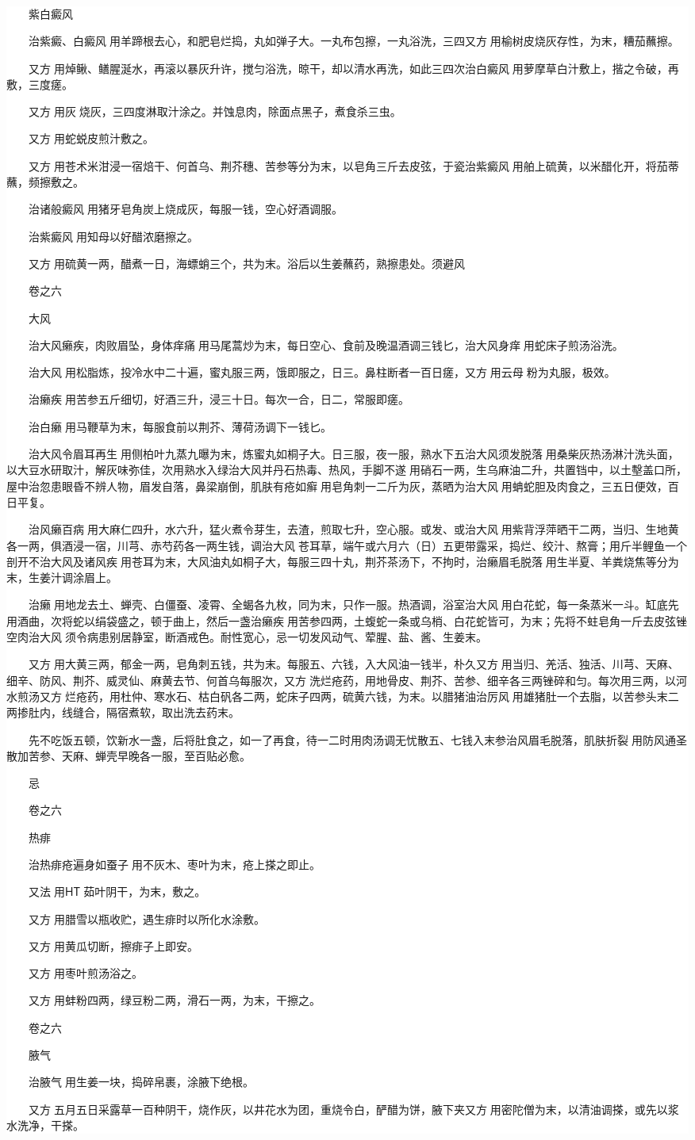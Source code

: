 　　紫白癜风

　　治紫癜、白癜风 用羊蹄根去心，和肥皂烂捣，丸如弹子大。一丸布包擦，一丸浴洗，三四又方 用榆树皮烧灰存性，为末，糟茄蘸擦。

　　又方 用焯鳅、鳝腥涎水，再滚以暴灰升许，搅匀浴洗，晾干，却以清水再洗，如此三四次治白癜风 用萝摩草白汁敷上，揩之令破，再敷，三度瘥。

　　又方 用灰 烧灰，三四度淋取汁涂之。并蚀息肉，除面点黑子，煮食杀三虫。

　　又方 用蛇蜕皮煎汁敷之。

　　又方 用苍术米泔浸一宿焙干、何首乌、荆芥穗、苦参等分为末，以皂角三斤去皮弦，于瓷治紫癜风 用舶上硫黄，以米醋化开，将茄蒂蘸，频擦敷之。

　　治诸般癜风 用猪牙皂角炭上烧成灰，每服一钱，空心好酒调服。

　　治紫癜风 用知母以好醋浓磨擦之。

　　又方 用硫黄一两，醋煮一日，海螵蛸三个，共为末。浴后以生姜蘸药，熟擦患处。须避风

　　卷之六

　　大风

　　治大风癞疾，肉败眉坠，身体痒痛 用马尾蒿炒为末，每日空心、食前及晚温酒调三钱匕，治大风身痒 用蛇床子煎汤浴洗。

　　治大风 用松脂炼，投冷水中二十遍，蜜丸服三两，饿即服之，日三。鼻柱断者一百日瘥，又方 用云母 粉为丸服，极效。

　　治癞疾 用苦参五斤细切，好酒三升，浸三十日。每次一合，日二，常服即瘥。

　　治白癞 用马鞭草为末，每服食前以荆芥、薄荷汤调下一钱匕。

　　治大风令眉耳再生 用侧柏叶九蒸九曝为末，炼蜜丸如桐子大。日三服，夜一服，熟水下五治大风须发脱落 用桑柴灰热汤淋汁洗头面，以大豆水研取汁，解灰味弥佳，次用熟水入绿治大风并丹石热毒、热风，手脚不遂 用硝石一两，生乌麻油二升，共置铛中，以土墼盖口所，屋中治忽患眼昏不辨人物，眉发自落，鼻梁崩倒，肌肤有疮如癣 用皂角刺一二斤为灰，蒸晒为治大风 用蚺蛇胆及肉食之，三五日便效，百日平复。

　　治风癞百病 用大麻仁四升，水六升，猛火煮令芽生，去渣，煎取七升，空心服。或发、或治大风 用紫背浮萍晒干二两，当归、生地黄各一两，俱酒浸一宿，川芎、赤芍药各一两生钱，调治大风 苍耳草，端午或六月六（日）五更带露采，捣烂、绞汁、熬膏；用斤半鲤鱼一个剖开不治大风及诸风疾 用苍耳为末，大风油丸如桐子大，每服三四十丸，荆芥茶汤下，不拘时，治癞眉毛脱落 用生半夏、羊粪烧焦等分为末，生姜汁调涂眉上。

　　治癞 用地龙去土、蝉壳、白僵蚕、凌霄、全蝎各九枚，同为末，只作一服。热酒调，浴室治大风 用白花蛇，每一条蒸米一斗。缸底先用酒曲，次将蛇以绢袋盛之，顿于曲上，然后一盏治癞疾 用苦参四两，土蝮蛇一条或乌梢、白花蛇皆可，为末；先将不蛀皂角一斤去皮弦锉空肉治大风 须令病患别居静室，断酒戒色。耐性宽心，忌一切发风动气、荤腥、盐、酱、生姜末。

　　又方 用大黄三两，郁金一两，皂角刺五钱，共为末。每服五、六钱，入大风油一钱半，朴久又方 用当归、羌活、独活、川芎、天麻、细辛、防风、荆芥、威灵仙、麻黄去节、何首乌每服次，又方 洗烂疮药，用地骨皮、荆芥、苦参、细辛各三两锉碎和匀。每次用三两，以河水煎汤又方 烂疮药，用杜仲、寒水石、枯白矾各二两，蛇床子四两，硫黄六钱，为末。以腊猪油治厉风 用雄猪肚一个去脂，以苦参头末二两掺肚内，线缝合，隔宿煮软，取出洗去药末。

　　先不吃饭五顿，饮新水一盏，后将肚食之，如一了再食，待一二时用肉汤调无忧散五、七钱入末参治风眉毛脱落，肌肤折裂 用防风通圣散加苦参、天麻、蝉壳早晚各一服，至百贴必愈。

　　忌

　　卷之六

　　热痱

　　治热痱疮遍身如蚕子 用不灰木、枣叶为末，疮上搽之即止。

　　又法 用HT 茹叶阴干，为末，敷之。

　　又方 用腊雪以瓶收贮，遇生痱时以所化水涂敷。

　　又方 用黄瓜切断，擦痱子上即安。

　　又方 用枣叶煎汤浴之。

　　又方 用蚌粉四两，绿豆粉二两，滑石一两，为末，干擦之。

　　卷之六

　　腋气

　　治腋气 用生姜一块，捣碎帛裹，涂腋下绝根。

　　又方 五月五日采露草一百种阴干，烧作灰，以井花水为团，重烧令白，酽醋为饼，腋下夹又方 用密陀僧为末，以清油调搽，或先以浆水洗净，干搽。

